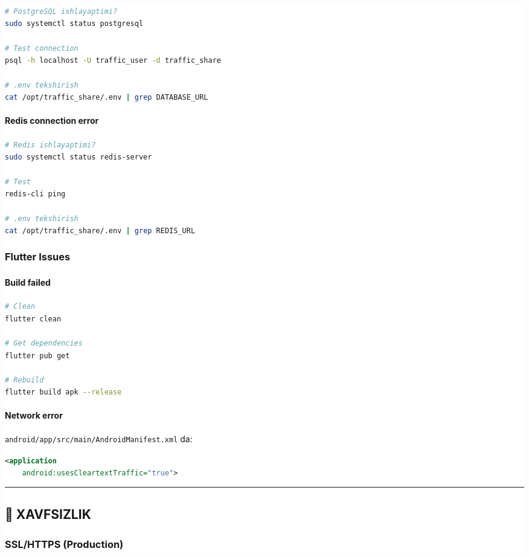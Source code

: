 ```bash
# PostgreSQL ishlayaptimi?
sudo systemctl status postgresql

# Test connection
psql -h localhost -U traffic_user -d traffic_share

# .env tekshirish
cat /opt/traffic_share/.env | grep DATABASE_URL
```

#### Redis connection error

```bash
# Redis ishlayaptimi?
sudo systemctl status redis-server

# Test
redis-cli ping

# .env tekshirish
cat /opt/traffic_share/.env | grep REDIS_URL
```

### Flutter Issues

#### Build failed

```bash
# Clean
flutter clean

# Get dependencies
flutter pub get

# Rebuild
flutter build apk --release
```

#### Network error

`android/app/src/main/AndroidManifest.xml` da:

```xml
<application
    android:usesCleartextTraffic="true">
```

---

## 🔐 XAVFSIZLIK

### SSL/HTTPS (Production)

